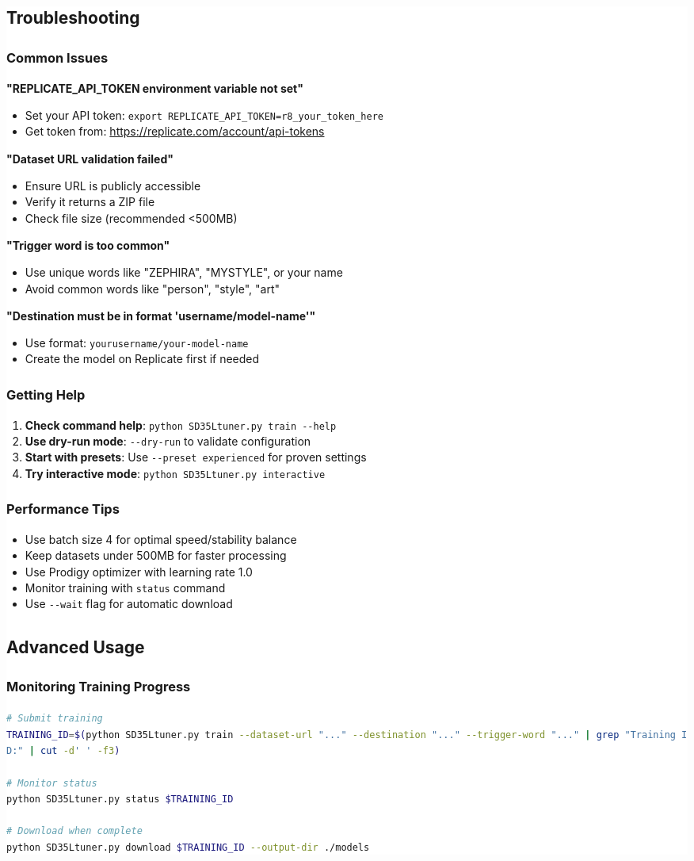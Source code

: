 ## Troubleshooting

### Common Issues

**"REPLICATE_API_TOKEN environment variable not set"**
- Set your API token: `export REPLICATE_API_TOKEN=r8_your_token_here`
- Get token from: https://replicate.com/account/api-tokens

**"Dataset URL validation failed"**
- Ensure URL is publicly accessible
- Verify it returns a ZIP file
- Check file size (recommended <500MB)

**"Trigger word is too common"**
- Use unique words like "ZEPHIRA", "MYSTYLE", or your name
- Avoid common words like "person", "style", "art"

**"Destination must be in format 'username/model-name'"**
- Use format: `yourusername/your-model-name`
- Create the model on Replicate first if needed

### Getting Help

1. **Check command help**: `python SD35Ltuner.py train --help`
2. **Use dry-run mode**: `--dry-run` to validate configuration
3. **Start with presets**: Use `--preset experienced` for proven settings
4. **Try interactive mode**: `python SD35Ltuner.py interactive`

### Performance Tips

- Use batch size 4 for optimal speed/stability balance
- Keep datasets under 500MB for faster processing
- Use Prodigy optimizer with learning rate 1.0
- Monitor training with `status` command
- Use `--wait` flag for automatic download

## Advanced Usage

### Monitoring Training Progress

```bash
# Submit training
TRAINING_ID=$(python SD35Ltuner.py train --dataset-url "..." --destination "..." --trigger-word "..." | grep "Training ID:" | cut -d' ' -f3)

# Monitor status
python SD35Ltuner.py status $TRAINING_ID

# Download when complete
python SD35Ltuner.py download $TRAINING_ID --output-dir ./models
```
